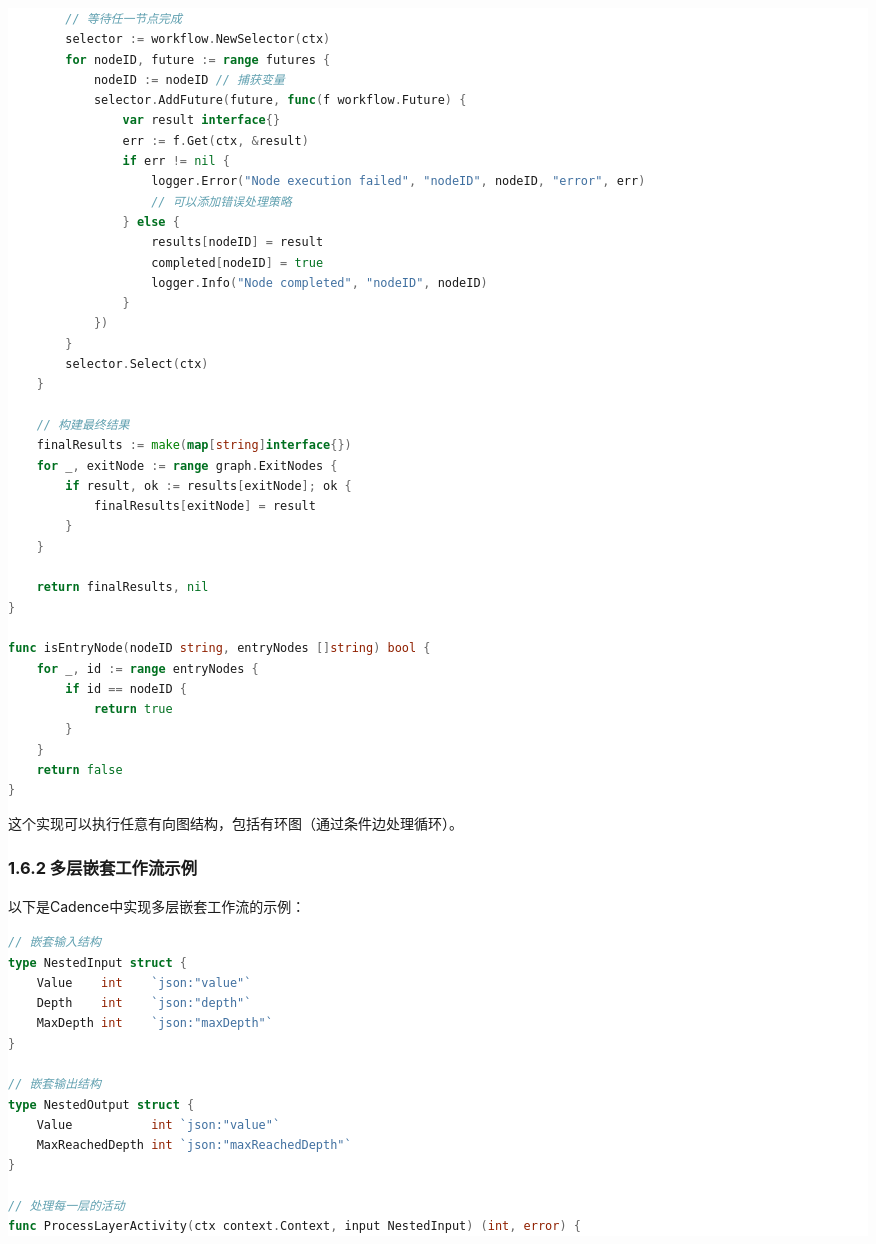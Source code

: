 ```go
        // 等待任一节点完成
        selector := workflow.NewSelector(ctx)
        for nodeID, future := range futures {
            nodeID := nodeID // 捕获变量
            selector.AddFuture(future, func(f workflow.Future) {
                var result interface{}
                err := f.Get(ctx, &result)
                if err != nil {
                    logger.Error("Node execution failed", "nodeID", nodeID, "error", err)
                    // 可以添加错误处理策略
                } else {
                    results[nodeID] = result
                    completed[nodeID] = true
                    logger.Info("Node completed", "nodeID", nodeID)
                }
            })
        }
        selector.Select(ctx)
    }
    
    // 构建最终结果
    finalResults := make(map[string]interface{})
    for _, exitNode := range graph.ExitNodes {
        if result, ok := results[exitNode]; ok {
            finalResults[exitNode] = result
        }
    }
    
    return finalResults, nil
}

func isEntryNode(nodeID string, entryNodes []string) bool {
    for _, id := range entryNodes {
        if id == nodeID {
            return true
        }
    }
    return false
}

```

这个实现可以执行任意有向图结构，包括有环图（通过条件边处理循环）。

### 1.6.2 多层嵌套工作流示例

以下是Cadence中实现多层嵌套工作流的示例：

```go
// 嵌套输入结构
type NestedInput struct {
    Value    int    `json:"value"`
    Depth    int    `json:"depth"`
    MaxDepth int    `json:"maxDepth"`
}

// 嵌套输出结构
type NestedOutput struct {
    Value           int `json:"value"`
    MaxReachedDepth int `json:"maxReachedDepth"`
}

// 处理每一层的活动
func ProcessLayerActivity(ctx context.Context, input NestedInput) (int, error) {
```